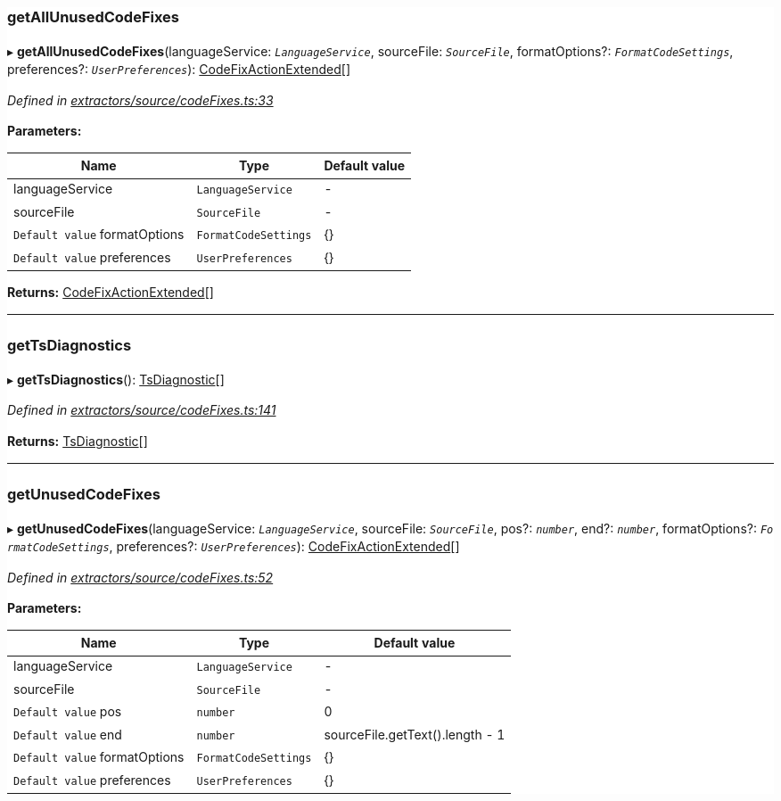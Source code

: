 ###  getAllUnusedCodeFixes

▸ **getAllUnusedCodeFixes**(languageService: *`LanguageService`*, sourceFile: *`SourceFile`*, formatOptions?: *`FormatCodeSettings`*, preferences?: *`UserPreferences`*): [CodeFixActionExtended](../interfaces/_extractors_source_codefixes_.codefixactionextended.md)[]

*Defined in [extractors/source/codeFixes.ts:33](https://github.com/cancerberoSgx/typescript-poor-man-reflection/blob/b99ab34/src/extractors/source/codeFixes.ts#L33)*

**Parameters:**

| Name | Type | Default value |
| ------ | ------ | ------ |
| languageService | `LanguageService` | - |
| sourceFile | `SourceFile` | - |
| `Default value` formatOptions | `FormatCodeSettings` |  {} |
| `Default value` preferences | `UserPreferences` |  {} |

**Returns:** [CodeFixActionExtended](../interfaces/_extractors_source_codefixes_.codefixactionextended.md)[]

___
<a id="gettsdiagnostics"></a>

###  getTsDiagnostics

▸ **getTsDiagnostics**(): [TsDiagnostic](../interfaces/_extractors_source_codefixes_.tsdiagnostic.md)[]

*Defined in [extractors/source/codeFixes.ts:141](https://github.com/cancerberoSgx/typescript-poor-man-reflection/blob/b99ab34/src/extractors/source/codeFixes.ts#L141)*

**Returns:** [TsDiagnostic](../interfaces/_extractors_source_codefixes_.tsdiagnostic.md)[]

___
<a id="getunusedcodefixes"></a>

###  getUnusedCodeFixes

▸ **getUnusedCodeFixes**(languageService: *`LanguageService`*, sourceFile: *`SourceFile`*, pos?: *`number`*, end?: *`number`*, formatOptions?: *`FormatCodeSettings`*, preferences?: *`UserPreferences`*): [CodeFixActionExtended](../interfaces/_extractors_source_codefixes_.codefixactionextended.md)[]

*Defined in [extractors/source/codeFixes.ts:52](https://github.com/cancerberoSgx/typescript-poor-man-reflection/blob/b99ab34/src/extractors/source/codeFixes.ts#L52)*

**Parameters:**

| Name | Type | Default value |
| ------ | ------ | ------ |
| languageService | `LanguageService` | - |
| sourceFile | `SourceFile` | - |
| `Default value` pos | `number` | 0 |
| `Default value` end | `number` |  sourceFile.getText().length - 1 |
| `Default value` formatOptions | `FormatCodeSettings` |  {} |
| `Default value` preferences | `UserPreferences` |  {} |
